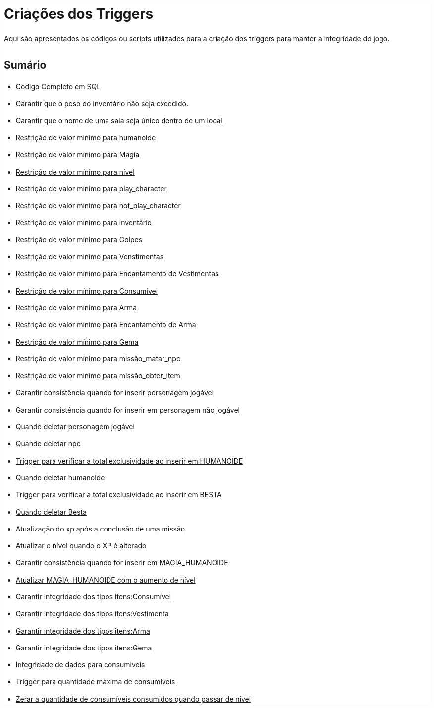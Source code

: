 # Criações dos Triggers

Aqui são apresentados os códigos ou scripts utilizados para a criação dos triggers para manter a integridade do jogo.

## Sumário

* [Código Completo em SQL](#Código-Completo-em-SQL)

* [Garantir que o peso do inventário não seja excedido.](#Garantir-que-o-peso-do-inventário-não-seja-excedido.)

 * [Garantir que o nome de uma sala seja único dentro de um local](#Garantir-que-o-nome-de-uma-sala-seja-único-dentro-de-um-local)
 * [Restrição de valor mínimo para humanoide](#Restrição-de-valor-mínimo-para-humanoide)
 * [Restrição de valor mínimo para Magia](#Restrição-de-valor-mínimo-para-Magia)
 * [Restrição de valor mínimo para nível](#Restrição-de-valor-mínimo-para-nível)
 * [Restrição de valor mínimo para play_character](#Restrição-de-valor-mínimo-para-play_character)
 * [Restrição de valor mínimo para not_play_character](#Restrição-de-valor-mínimo-para-not_play_character)
 * [Restrição de valor mínimo para inventário](#Restrição-de-valor-mínimo-para-inventário)
 * [Restrição de valor mínimo para Golpes](#Restrição-de-valor-mínimo-para-Golpes)
 * [Restrição de valor mínimo para Venstimentas](#Restrição-de-valor-mínimo-para-Venstimentas)
 * [Restrição de valor mínimo para Encantamento de Vestimentas](#Restrição-de-valor-mínimo-para-Encantamento-de-Vestimentas)
 * [Restrição de valor mínimo para Consumível](#Restrição-de-valor-mínimo-para-Consumível)
 * [Restrição de valor mínimo para Arma](#Restrição-de-valor-mínimo-para-Arma)
 * [Restrição de valor mínimo para Encantamento de Arma](#Restrição-de-valor-mínimo-para-Encantamento-de-Arma)
 * [Restrição de valor mínimo para Gema](#Restrição-de-valor-mínimo-para-Gema)
 * [Restrição de valor mínimo para missão_matar_npc](#Restrição-de-valor-mínimo-para-missão_matar_npc)
 * [Restrição de valor mínimo para missão_obter_item](#Restrição-de-valor-mínimo-para-missão-obter-item)
 * [Garantir consistência quando for inserir personagem jogável](#Garantir-consistência-quando-for-inserir-personagem-jogável)
 * [Garantir consistência quando for inserir em personagem não jogável](#Garantir-consistência-quando-for-inserir-em-personagem-não-jogável)
 * [Quando deletar personagem jogável](#Quando-deletar-personagem-jogável)
 * [Quando deletar npc](#Quando-deletar-npc)
 * [Trigger para verificar a total exclusividade ao inserir em HUMANOIDE](#Trigger-para-verificar-a-total-exclusividade-ao-inserir-em-HUMANOIDE)
 * [Quando deletar humanoide](#Quando-deletar-humanoide)
 * [Trigger para verificar a total exclusividade ao inserir em BESTA](#Trigger-para-verificar-a-total-exclusividade-ao-inserir-em-BESTA)
 * [Quando deletar Besta](#Quando-deletar-Besta)
 * [Atualização do xp após a conclusão de uma missão](#Atualização-do-xp-após-a-conclusão-de-uma-missão)
 * [Atualizar o nível quando o XP é alterado](#Atualizar-o-nível-quando-o-XP-é-alterado)
 * [Garantir consistência quando for inserir em MAGIA_HUMANOIDE](#Garantir-consistência-quando-for-inserir-em-MAGIA_HUMANOIDE)
 * [Atualizar MAGIA_HUMANOIDE com o aumento de nível](#Atualizar-MAGIA_HUMANOIDE-com-o-aumento-de-nível)
 * [Garantir integridade dos tipos itens:Consumível](#Garantir-integridade-dos-tipos-itens:Consumível)
 * [Garantir integridade dos tipos itens:Vestimenta](#Garantir-integridade-dos-tipos-itens:Vestimenta)
 * [Garantir integridade dos tipos itens:Arma](#Garantir-integridade-dos-tipos-itens:Arma)
 * [Garantir integridade dos tipos itens:Gema](#Garantir-integridade-dos-tipos-itens:Gema)
 * [Integridade de dados para consumiveis](#Integridade-de-dados-para-consumiveis)
 * [Trigger para quantidade máxima de consumíveis](#Trigger-para-quantidade-máxima-de-consumíveis)
 * [Zerar a quantidade de consumíveis consumidos quando passar de nivel](#Zerar-a-quantidade-de-consumíveis-consumidos-quando-passar-de-nivel)